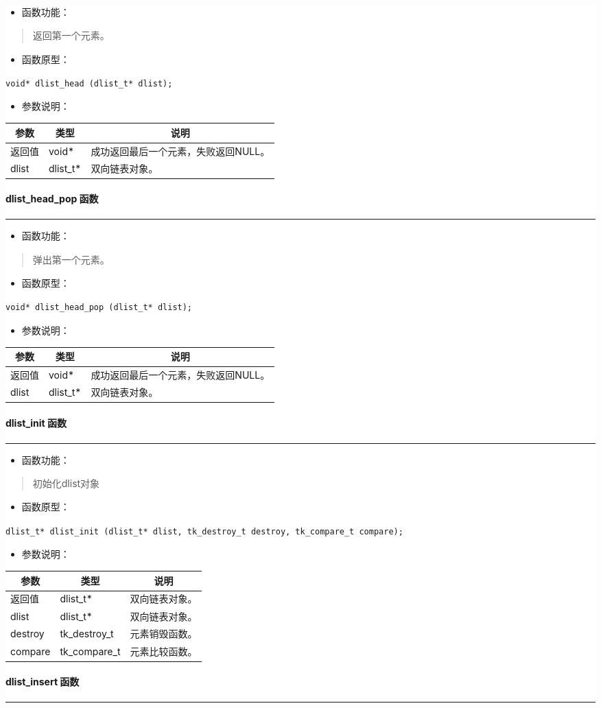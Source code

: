 * 函数功能：

> <p id="dlist_t_dlist_head">返回第一个元素。

* 函数原型：

```
void* dlist_head (dlist_t* dlist);
```

* 参数说明：

| 参数 | 类型 | 说明 |
| -------- | ----- | --------- |
| 返回值 | void* | 成功返回最后一个元素，失败返回NULL。 |
| dlist | dlist\_t* | 双向链表对象。 |
#### dlist\_head\_pop 函数
-----------------------

* 函数功能：

> <p id="dlist_t_dlist_head_pop">弹出第一个元素。

* 函数原型：

```
void* dlist_head_pop (dlist_t* dlist);
```

* 参数说明：

| 参数 | 类型 | 说明 |
| -------- | ----- | --------- |
| 返回值 | void* | 成功返回最后一个元素，失败返回NULL。 |
| dlist | dlist\_t* | 双向链表对象。 |
#### dlist\_init 函数
-----------------------

* 函数功能：

> <p id="dlist_t_dlist_init">初始化dlist对象

* 函数原型：

```
dlist_t* dlist_init (dlist_t* dlist, tk_destroy_t destroy, tk_compare_t compare);
```

* 参数说明：

| 参数 | 类型 | 说明 |
| -------- | ----- | --------- |
| 返回值 | dlist\_t* | 双向链表对象。 |
| dlist | dlist\_t* | 双向链表对象。 |
| destroy | tk\_destroy\_t | 元素销毁函数。 |
| compare | tk\_compare\_t | 元素比较函数。 |
#### dlist\_insert 函数
-----------------------
